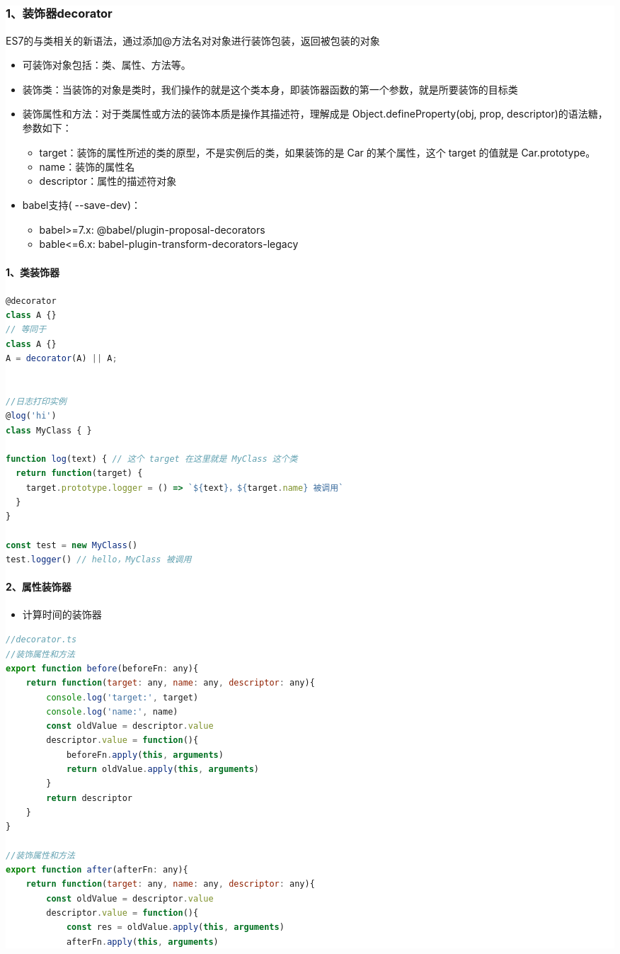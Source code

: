 ### 1、装饰器decorator

ES7的与类相关的新语法，通过添加@方法名对对象进行装饰包装，返回被包装的对象

* 可装饰对象包括：类、属性、方法等。
* 装饰类：当装饰的对象是类时，我们操作的就是这个类本身，即装饰器函数的第一个参数，就是所要装饰的目标类
* 装饰属性和方法：对于类属性或方法的装饰本质是操作其描述符，理解成是 Object.defineProperty(obj, prop, descriptor)的语法糖，参数如下：
  * target：装饰的属性所述的类的原型，不是实例后的类，如果装饰的是 Car 的某个属性，这个 target 的值就是 Car.prototype。
  * name：装饰的属性名
  * descriptor：属性的描述符对象

* babel支持( --save-dev)：
  * babel>=7.x: @babel/plugin-proposal-decorators
  * bable<=6.x: babel-plugin-transform-decorators-legacy

#### 1、类装饰器

```ts
@decorator
class A {}
// 等同于
class A {}
A = decorator(A) || A;


//日志打印实例
@log('hi')
class MyClass { }

function log(text) { // 这个 target 在这里就是 MyClass 这个类
  return function(target) {
    target.prototype.logger = () => `${text}，${target.name} 被调用`
  }
}

const test = new MyClass()
test.logger() // hello，MyClass 被调用
```

#### 2、属性装饰器

* 计算时间的装饰器

```js
//decorator.ts
//装饰属性和方法
export function before(beforeFn: any){
    return function(target: any, name: any, descriptor: any){
        console.log('target:', target)
        console.log('name:', name)
        const oldValue = descriptor.value
        descriptor.value = function(){
            beforeFn.apply(this, arguments)
            return oldValue.apply(this, arguments)
        }
        return descriptor
    }
}

//装饰属性和方法
export function after(afterFn: any){
    return function(target: any, name: any, descriptor: any){
        const oldValue = descriptor.value
        descriptor.value = function(){
            const res = oldValue.apply(this, arguments)
            afterFn.apply(this, arguments)
```